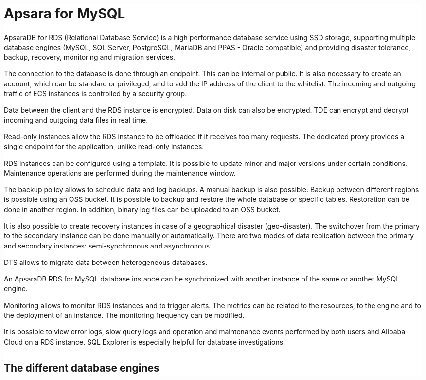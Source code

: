 # Apsara for MySQL 

ApsaraDB for RDS (Relational Database Service) is a high performance
database service using SSD storage, supporting multiple database engines
(MySQL, SQL Server, PostgreSQL, MariaDB and PPAS - Oracle compatible)
and providing disaster tolerance, backup, recovery, monitoring and
migration services.

The connection to the database is done through an endpoint. This can be
internal or public. It is also necessary to create an account, which can
be standard or privileged, and to add the IP address of the client to
the whitelist. The incoming and outgoing traffic of ECS instances is
controlled by a security group.

Data between the client and the RDS instance is encrypted. Data on disk
can also be encrypted. TDE can encrypt and decrypt incoming and outgoing
data files in real time.

Read-only instances allow the RDS instance to be offloaded if it
receives too many requests. The dedicated proxy provides a single
endpoint for the application, unlike read-only instances.

RDS instances can be configured using a template. It is possible to
update minor and major versions under certain conditions. Maintenance
operations are performed during the maintenance window.

The backup policy allows to schedule data and log backups. A manual
backup is also possible. Backup between different regions is possible
using an OSS bucket. It is possible to backup and restore the whole
database or specific tables. Restoration can be done in another region.
In addition, binary log files can be uploaded to an OSS bucket.

It is also possible to create recovery instances in case of a
geographical disaster (geo-disaster). The switchover from the primary to
the secondary instance can be done manually or automatically. There are
two modes of data replication between the primary and secondary
instances: semi-synchronous and asynchronous.

DTS allows to migrate data between heterogeneous databases.

An ApsaraDB RDS for MySQL database instance can be synchronized with
another instance of the same or another MySQL engine.

Monitoring allows to monitor RDS instances and to trigger alerts. The
metrics can be related to the resources, to the engine and to the
deployment of an instance. The monitoring frequency can be modified.

It is possible to view error logs, slow query logs and operation and
maintenance events performed by both users and Alibaba Cloud on a RDS
instance. SQL Explorer is especially helpful for database
investigations.

## The different database engines 
